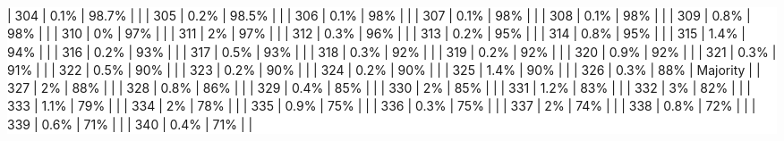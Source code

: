 | 304 | 0.1% | 98.7% |  |
| 305 | 0.2% | 98.5% |  |
| 306 | 0.1% | 98% |  |
| 307 | 0.1% | 98% |  |
| 308 | 0.1% | 98% |  |
| 309 | 0.8% | 98% |  |
| 310 | 0% | 97% |  |
| 311 | 2% | 97% |  |
| 312 | 0.3% | 96% |  |
| 313 | 0.2% | 95% |  |
| 314 | 0.8% | 95% |  |
| 315 | 1.4% | 94% |  |
| 316 | 0.2% | 93% |  |
| 317 | 0.5% | 93% |  |
| 318 | 0.3% | 92% |  |
| 319 | 0.2% | 92% |  |
| 320 | 0.9% | 92% |  |
| 321 | 0.3% | 91% |  |
| 322 | 0.5% | 90% |  |
| 323 | 0.2% | 90% |  |
| 324 | 0.2% | 90% |  |
| 325 | 1.4% | 90% |  |
| 326 | 0.3% | 88% | Majority |
| 327 | 2% | 88% |  |
| 328 | 0.8% | 86% |  |
| 329 | 0.4% | 85% |  |
| 330 | 2% | 85% |  |
| 331 | 1.2% | 83% |  |
| 332 | 3% | 82% |  |
| 333 | 1.1% | 79% |  |
| 334 | 2% | 78% |  |
| 335 | 0.9% | 75% |  |
| 336 | 0.3% | 75% |  |
| 337 | 2% | 74% |  |
| 338 | 0.8% | 72% |  |
| 339 | 0.6% | 71% |  |
| 340 | 0.4% | 71% |  |